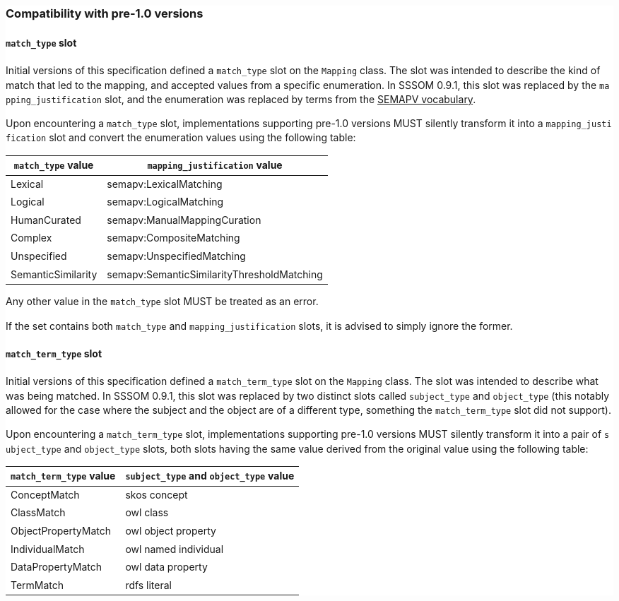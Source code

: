 ### Compatibility with pre-1.0 versions

#### `match_type` slot

Initial versions of this specification defined a `match_type` slot on the `Mapping` class. The slot was intended to describe the kind of match that led to the mapping, and accepted values from a specific enumeration. In SSSOM 0.9.1, this slot was replaced by the `mapping_justification` slot, and the enumeration was replaced by terms from the [SEMAPV vocabulary](https://mapping-commons.github.io/semantic-mapping-vocabulary/).

Upon encountering a `match_type` slot, implementations supporting pre-1.0 versions MUST silently transform it into a `mapping_justification` slot and convert the enumeration values using the following table:

| `match_type` value | `mapping_justification` value |
| ------------------ | ----------------------------- |
| Lexical            | semapv:LexicalMatching        |
| Logical            | semapv:LogicalMatching        |
| HumanCurated       | semapv:ManualMappingCuration  |
| Complex            | semapv:CompositeMatching      |
| Unspecified        | semapv:UnspecifiedMatching    |
| SemanticSimilarity | semapv:SemanticSimilarityThresholdMatching |

Any other value in the `match_type` slot MUST be treated as an error.

If the set contains both `match_type` and `mapping_justification` slots, it is advised to simply ignore the former.


#### `match_term_type` slot

Initial versions of this specification defined a `match_term_type` slot on the `Mapping` class. The slot was intended to describe what was being matched. In SSSOM 0.9.1, this slot was replaced by two distinct slots called `subject_type` and `object_type` (this notably allowed for the case where the subject and the object are of a different type, something the `match_term_type` slot did not support).

Upon encountering a `match_term_type` slot, implementations supporting pre-1.0 versions MUST silently transform it into a pair of `subject_type` and `object_type` slots, both slots having the same value derived from the original value using the following table:

| `match_term_type` value | `subject_type` and `object_type` value |
| ----------------------- | -------------------------------------- |
| ConceptMatch            | skos concept                           |
| ClassMatch              | owl class                              |
| ObjectPropertyMatch     | owl object property                    |
| IndividualMatch         | owl named individual                   |
| DataPropertyMatch       | owl data property                      |
| TermMatch               | rdfs literal                           |
